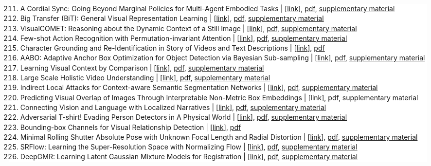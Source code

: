 211. A Cordial Sync: Going Beyond Marginal Policies for Multi-Agent Embodied Tasks | [[link](https://www.ecva.net/papers/eccv_2020/papers_ECCV/html/3663_ECCV_2020_paper.php)], [pdf](https://www.ecva.net/papers/eccv_2020/papers_ECCV/papers/123500460.pdf), [supplementary material](https://www.ecva.net/papers/eccv_2020/papers_ECCV/papers/123500460-supp.pdf) 
212. Big Transfer (BiT): General Visual Representation Learning | [[link](https://www.ecva.net/papers/eccv_2020/papers_ECCV/html/3665_ECCV_2020_paper.php)], [pdf](https://www.ecva.net/papers/eccv_2020/papers_ECCV/papers/123500477.pdf), [supplementary material](https://www.ecva.net/papers/eccv_2020/papers_ECCV/papers/123500477-supp.pdf) 
213. VisualCOMET: Reasoning about the Dynamic Context of a Still Image | [[link](https://www.ecva.net/papers/eccv_2020/papers_ECCV/html/3684_ECCV_2020_paper.php)], [pdf](https://www.ecva.net/papers/eccv_2020/papers_ECCV/papers/123500494.pdf), [supplementary material](https://www.ecva.net/papers/eccv_2020/papers_ECCV/papers/123500494-supp.pdf) 
214. Few-shot Action Recognition with Permutation-invariant Attention | [[link](https://www.ecva.net/papers/eccv_2020/papers_ECCV/html/3831_ECCV_2020_paper.php)], [pdf](https://www.ecva.net/papers/eccv_2020/papers_ECCV/papers/123500511.pdf), [supplementary material](https://www.ecva.net/papers/eccv_2020/papers_ECCV/papers/123500511-supp.pdf) 
215. Character Grounding and Re-Identification in Story of Videos and Text Descriptions | [[link](https://www.ecva.net/papers/eccv_2020/papers_ECCV/html/3913_ECCV_2020_paper.php)], [pdf](https://www.ecva.net/papers/eccv_2020/papers_ECCV/papers/123500528.pdf) 
216. AABO: Adaptive Anchor Box Optimization for Object Detection via Bayesian Sub-sampling | [[link](https://www.ecva.net/papers/eccv_2020/papers_ECCV/html/3977_ECCV_2020_paper.php)], [pdf](https://www.ecva.net/papers/eccv_2020/papers_ECCV/papers/123500545.pdf), [supplementary material](https://www.ecva.net/papers/eccv_2020/papers_ECCV/papers/123500545-supp.pdf) 
217. Learning Visual Context by Comparison | [[link](https://www.ecva.net/papers/eccv_2020/papers_ECCV/html/3984_ECCV_2020_paper.php)], [pdf](https://www.ecva.net/papers/eccv_2020/papers_ECCV/papers/123500562.pdf), [supplementary material](https://www.ecva.net/papers/eccv_2020/papers_ECCV/papers/123500562-supp.pdf) 
218. Large Scale Holistic Video Understanding | [[link](https://www.ecva.net/papers/eccv_2020/papers_ECCV/html/3994_ECCV_2020_paper.php)], [pdf](https://www.ecva.net/papers/eccv_2020/papers_ECCV/papers/123500579.pdf), [supplementary material](https://www.ecva.net/papers/eccv_2020/papers_ECCV/papers/123500579-supp.pdf) 
219. Indirect Local Attacks for Context-aware Semantic Segmentation Networks | [[link](https://www.ecva.net/papers/eccv_2020/papers_ECCV/html/3995_ECCV_2020_paper.php)], [pdf](https://www.ecva.net/papers/eccv_2020/papers_ECCV/papers/123500596.pdf), [supplementary material](https://www.ecva.net/papers/eccv_2020/papers_ECCV/papers/123500596-supp.pdf) 
220. Predicting Visual Overlap of Images Through Interpretable Non-Metric Box Embeddings | [[link](https://www.ecva.net/papers/eccv_2020/papers_ECCV/html/4294_ECCV_2020_paper.php)], [pdf](https://www.ecva.net/papers/eccv_2020/papers_ECCV/papers/123500613.pdf), [supplementary material](https://www.ecva.net/papers/eccv_2020/papers_ECCV/papers/123500613-supp.zip) 
221. Connecting Vision and Language with Localized Narratives | [[link](https://www.ecva.net/papers/eccv_2020/papers_ECCV/html/4296_ECCV_2020_paper.php)], [pdf](https://www.ecva.net/papers/eccv_2020/papers_ECCV/papers/123500630.pdf), [supplementary material](https://www.ecva.net/papers/eccv_2020/papers_ECCV/papers/123500630-supp.pdf) 
222. Adversarial T-shirt! Evading Person Detectors in A Physical World | [[link](https://www.ecva.net/papers/eccv_2020/papers_ECCV/html/4383_ECCV_2020_paper.php)], [pdf](https://www.ecva.net/papers/eccv_2020/papers_ECCV/papers/123500647.pdf), [supplementary material](https://www.ecva.net/papers/eccv_2020/papers_ECCV/papers/123500647-supp.pdf) 
223. Bounding-box Channels for Visual Relationship Detection | [[link](https://www.ecva.net/papers/eccv_2020/papers_ECCV/html/4404_ECCV_2020_paper.php)], [pdf](https://www.ecva.net/papers/eccv_2020/papers_ECCV/papers/123500664.pdf) 
224. Minimal Rolling Shutter Absolute Pose with Unknown Focal Length and Radial Distortion | [[link](https://www.ecva.net/papers/eccv_2020/papers_ECCV/html/4407_ECCV_2020_paper.php)], [pdf](https://www.ecva.net/papers/eccv_2020/papers_ECCV/papers/123500681.pdf), [supplementary material](https://www.ecva.net/papers/eccv_2020/papers_ECCV/papers/123500681-supp.pdf) 
225. SRFlow: Learning the Super-Resolution Space with Normalizing Flow | [[link](https://www.ecva.net/papers/eccv_2020/papers_ECCV/html/4442_ECCV_2020_paper.php)], [pdf](https://www.ecva.net/papers/eccv_2020/papers_ECCV/papers/123500698.pdf), [supplementary material](https://www.ecva.net/papers/eccv_2020/papers_ECCV/papers/123500698-supp.pdf) 
226. DeepGMR: Learning Latent Gaussian Mixture Models for Registration | [[link](https://www.ecva.net/papers/eccv_2020/papers_ECCV/html/4452_ECCV_2020_paper.php)], [pdf](https://www.ecva.net/papers/eccv_2020/papers_ECCV/papers/123500715.pdf), [supplementary material](https://www.ecva.net/papers/eccv_2020/papers_ECCV/papers/123500715-supp.pdf) 